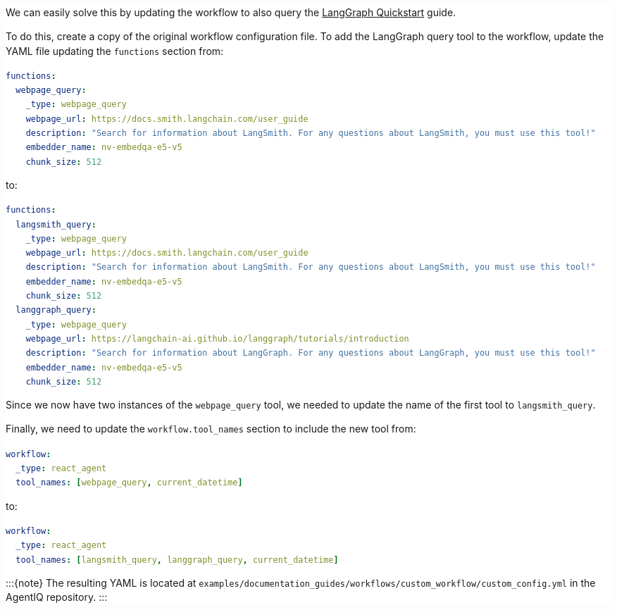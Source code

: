 We can easily solve this by updating the workflow to also query the [LangGraph Quickstart](https://langchain-ai.github.io/langgraph/tutorials/introduction) guide.

To do this, create a copy of the original workflow configuration file. To add the LangGraph query tool to the workflow, update the YAML file updating the `functions` section from:
```yaml
functions:
  webpage_query:
    _type: webpage_query
    webpage_url: https://docs.smith.langchain.com/user_guide
    description: "Search for information about LangSmith. For any questions about LangSmith, you must use this tool!"
    embedder_name: nv-embedqa-e5-v5
    chunk_size: 512
```

to:
```yaml
functions:
  langsmith_query:
    _type: webpage_query
    webpage_url: https://docs.smith.langchain.com/user_guide
    description: "Search for information about LangSmith. For any questions about LangSmith, you must use this tool!"
    embedder_name: nv-embedqa-e5-v5
    chunk_size: 512
  langgraph_query:
    _type: webpage_query
    webpage_url: https://langchain-ai.github.io/langgraph/tutorials/introduction
    description: "Search for information about LangGraph. For any questions about LangGraph, you must use this tool!"
    embedder_name: nv-embedqa-e5-v5
    chunk_size: 512
```

Since we now have two instances of the `webpage_query` tool, we needed to update the name of the first tool to `langsmith_query`.

Finally, we need to update the `workflow.tool_names` section to include the new tool from:
```yaml
workflow:
  _type: react_agent
  tool_names: [webpage_query, current_datetime]
```

to:
```yaml
workflow:
  _type: react_agent
  tool_names: [langsmith_query, langgraph_query, current_datetime]
```

:::{note}
The resulting YAML is located at `examples/documentation_guides/workflows/custom_workflow/custom_config.yml` in the AgentIQ repository.
:::
